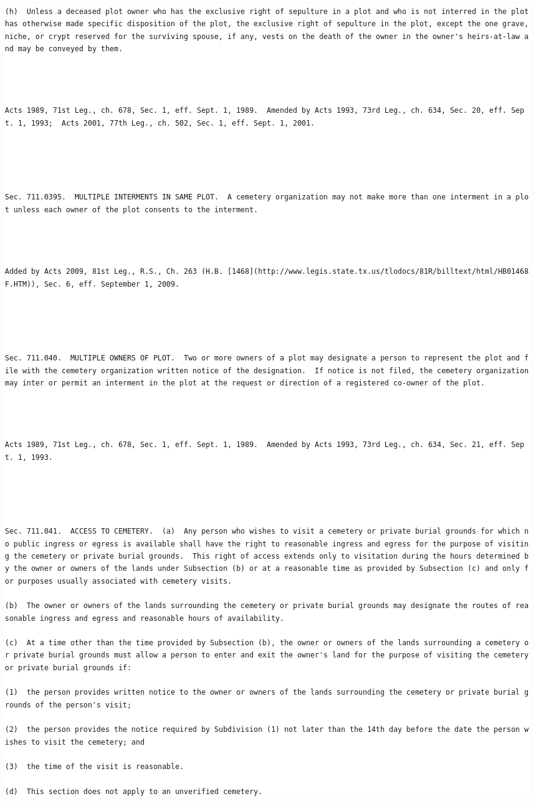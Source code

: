     (h)  Unless a deceased plot owner who has the exclusive right of sepulture in a plot and who is not interred in the plot has otherwise made specific disposition of the plot, the exclusive right of sepulture in the plot, except the one grave, niche, or crypt reserved for the surviving spouse, if any, vests on the death of the owner in the owner's heirs-at-law and may be conveyed by them.
    
    
    
    
    Acts 1989, 71st Leg., ch. 678, Sec. 1, eff. Sept. 1, 1989.  Amended by Acts 1993, 73rd Leg., ch. 634, Sec. 20, eff. Sept. 1, 1993;  Acts 2001, 77th Leg., ch. 502, Sec. 1, eff. Sept. 1, 2001.
    
    
    
    
    
    Sec. 711.0395.  MULTIPLE INTERMENTS IN SAME PLOT.  A cemetery organization may not make more than one interment in a plot unless each owner of the plot consents to the interment.
    
    
    
    
    Added by Acts 2009, 81st Leg., R.S., Ch. 263 (H.B. [1468](http://www.legis.state.tx.us/tlodocs/81R/billtext/html/HB01468F.HTM)), Sec. 6, eff. September 1, 2009.
    
    
    
    
    
    Sec. 711.040.  MULTIPLE OWNERS OF PLOT.  Two or more owners of a plot may designate a person to represent the plot and file with the cemetery organization written notice of the designation.  If notice is not filed, the cemetery organization may inter or permit an interment in the plot at the request or direction of a registered co-owner of the plot.
    
    
    
    
    Acts 1989, 71st Leg., ch. 678, Sec. 1, eff. Sept. 1, 1989.  Amended by Acts 1993, 73rd Leg., ch. 634, Sec. 21, eff. Sept. 1, 1993.
    
    
    
    
    
    Sec. 711.041.  ACCESS TO CEMETERY.  (a)  Any person who wishes to visit a cemetery or private burial grounds for which no public ingress or egress is available shall have the right to reasonable ingress and egress for the purpose of visiting the cemetery or private burial grounds.  This right of access extends only to visitation during the hours determined by the owner or owners of the lands under Subsection (b) or at a reasonable time as provided by Subsection (c) and only for purposes usually associated with cemetery visits.
    
    (b)  The owner or owners of the lands surrounding the cemetery or private burial grounds may designate the routes of reasonable ingress and egress and reasonable hours of availability.
    
    (c)  At a time other than the time provided by Subsection (b), the owner or owners of the lands surrounding a cemetery or private burial grounds must allow a person to enter and exit the owner's land for the purpose of visiting the cemetery or private burial grounds if:
    
    (1)  the person provides written notice to the owner or owners of the lands surrounding the cemetery or private burial grounds of the person's visit;
    
    (2)  the person provides the notice required by Subdivision (1) not later than the 14th day before the date the person wishes to visit the cemetery; and
    
    (3)  the time of the visit is reasonable.
    
    (d)  This section does not apply to an unverified cemetery.
    